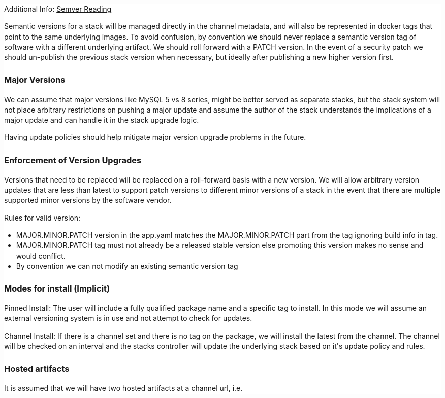 Additional Info: [Semver Reading](https://semver.org/)

Semantic versions for a stack will be managed directly in the channel metadata, and will also be represented in docker
 tags that point to the same underlying images. To avoid confusion, by convention we should never replace a semantic
 version tag of software with a different underlying artifact. We should roll forward with a PATCH version. In the event
 of a security patch we should un-publish the previous stack version when necessary, but ideally after publishing a new
 higher version first.

### Major Versions

We can assume that major versions like MySQL 5 vs 8 series, might be better served as separate stacks, but the stack
 system will not place arbitrary restrictions on pushing a major update and assume the author of the stack understands
 the implications of a major update and can handle it in the stack upgrade logic.

Having update policies should help mitigate major version upgrade problems in the future.

### Enforcement of Version Upgrades

Versions that need to be replaced will be replaced on a roll-forward basis with a new version. We will allow
 arbitrary version updates that are less than latest to support patch versions to different minor versions of a stack
 in the event that there are multiple supported minor versions by the software vendor.

Rules for valid version:
* MAJOR.MINOR.PATCH version in the app.yaml matches the MAJOR.MINOR.PATCH part from the tag ignoring build info in tag.
* MAJOR.MINOR.PATCH tag must not already be a released stable version else promoting this version makes no sense and
 would conflict.
* By convention we can not modify an existing semantic version tag

### Modes for install (Implicit)

Pinned Install: The user will include a fully qualified package name and a specific tag to install. In this mode we will
 assume an external versioning system is in use and not attempt to check for updates.

Channel Install: If there is a channel set and there is no tag on the package, we will install the latest from the
 channel. The channel will be checked on an interval and the stacks controller will update the underlying stack based
 on it's update policy and rules.

### Hosted artifacts

It is assumed that we will have two hosted artifacts at a channel url, i.e.
